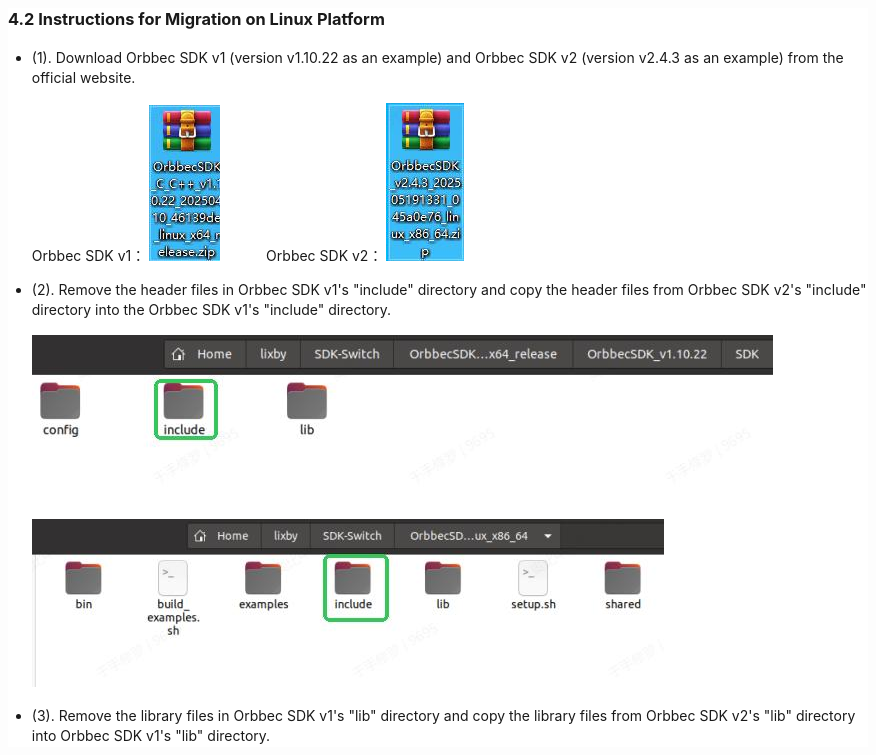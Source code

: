 ### 4.2 Instructions for Migration on Linux Platform

- (1). Download Orbbec SDK v1 (version v1.10.22 as an example) and Orbbec SDK v2 (version v2.4.3 as an example) from the official website.

    Orbbec SDK v1：  ![obsdkv1_v2_14](images/obsdkv1_v2_14.jpg) &emsp;&emsp;&emsp;Orbbec SDK v2： ![obsdkv1_v2_15](images/obsdkv1_v2_15.jpg)
- (2). Remove the header files in  Orbbec SDK v1's "include" directory and copy the header files from Orbbec SDK v2's "include" directory into the  Orbbec SDK v1's "include" directory.
    
     ![obsdkv1_v2_16](images/obsdkv1_v2_16.jpg)&emsp;![obsdkv1_v2_17](images/obsdkv1_v2_17.jpg)

- (3). Remove the library files in  Orbbec SDK v1's "lib" directory and copy the library files from Orbbec SDK v2's "lib" directory into  Orbbec SDK v1's "lib" directory.
